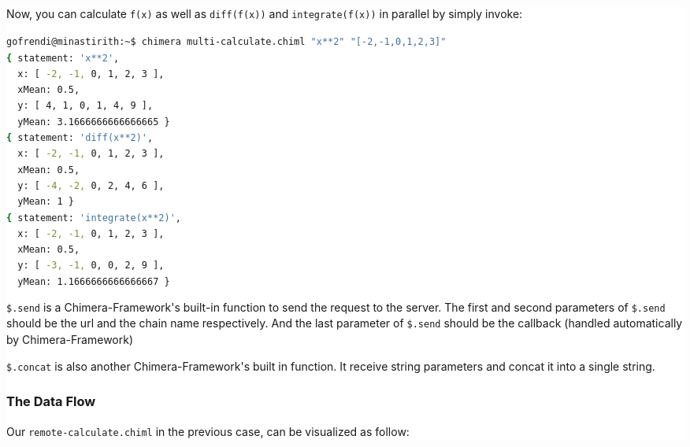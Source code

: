 Now, you can calculate `f(x)` as well as `diff(f(x))` and `integrate(f(x))` in parallel by simply invoke:

```bash
gofrendi@minastirith:~$ chimera multi-calculate.chiml "x**2" "[-2,-1,0,1,2,3]"
{ statement: 'x**2',
  x: [ -2, -1, 0, 1, 2, 3 ],
  xMean: 0.5,
  y: [ 4, 1, 0, 1, 4, 9 ],
  yMean: 3.1666666666666665 }
{ statement: 'diff(x**2)',
  x: [ -2, -1, 0, 1, 2, 3 ],
  xMean: 0.5,
  y: [ -4, -2, 0, 2, 4, 6 ],
  yMean: 1 }
{ statement: 'integrate(x**2)',
  x: [ -2, -1, 0, 1, 2, 3 ],
  xMean: 0.5,
  y: [ -3, -1, 0, 0, 2, 9 ],
  yMean: 1.1666666666666667 }
```

`$.send` is a Chimera-Framework's built-in function to send the request to the server. The first and second parameters of `$.send` should be the url and the chain name respectively. And the last parameter of `$.send` should be the callback (handled automatically by Chimera-Framework)

`$.concat` is also another Chimera-Framework's built in function. It receive string parameters and concat it into a single string.

### The Data Flow

Our `remote-calculate.chiml` in the previous case, can be visualized as follow:
